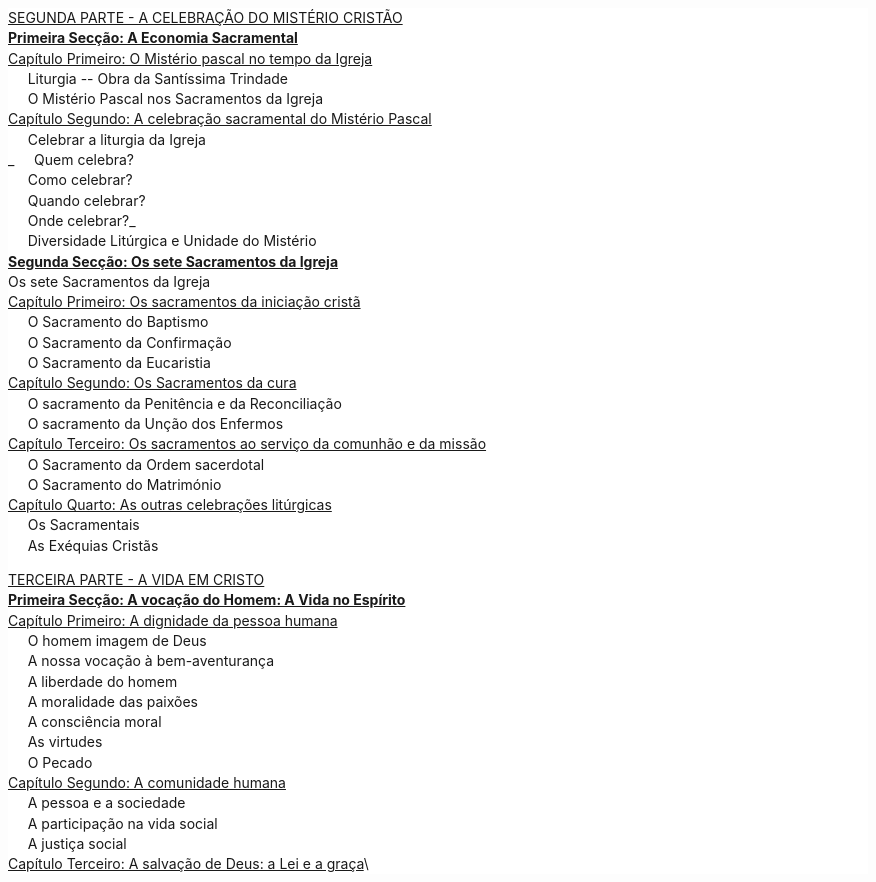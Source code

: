 [SEGUNDA PARTE - A CELEBRAÇÃO DO MISTÉRIO CRISTÃO](https://www.vatican.va/archive/compendium_ccc/documents/archive_2005_compendium-ccc_po.html#A%20CELEBRA%C3%87%C3%83O%20DO%20MIST%C3%89RIO%20CRIST%C3%83O)\
**[Primeira Secção: A Economia Sacramental](https://www.vatican.va/archive/compendium_ccc/documents/archive_2005_compendium-ccc_po.html#A%20ECONOMIA%20SACRAMENTAL)**\
[Capítulo Primeiro: O Mistério pascal no tempo da Igreja](https://www.vatican.va/archive/compendium_ccc/documents/archive_2005_compendium-ccc_po.html#O%20MIST%C3%89RIO%20PASCAL%20NO%20TEMPO%20%20DA%20IGREJA)\
     Liturgia -- Obra da Santíssima Trindade\
     O Mistério Pascal nos Sacramentos da Igreja\
[Capítulo Segundo: A celebração sacramental do Mistério Pascal](https://www.vatican.va/archive/compendium_ccc/documents/archive_2005_compendium-ccc_po.html#A%20CELEBRA%C3%87%C3%83O%20SACRAMENTAL%20DO%20MIST%C3%89RIO%20PASCAL)\
     Celebrar a liturgia da Igreja\
_     Quem celebra?\
     Como celebrar?\
     Quando celebrar?\
     Onde celebrar?_\
     Diversidade Litúrgica e Unidade do Mistério\
**[Segunda Secção: Os sete Sacramentos da Igreja](https://www.vatican.va/archive/compendium_ccc/documents/archive_2005_compendium-ccc_po.html#OS%20SETE%20SACRAMENTOS%20DA%20IGREJA)**\
Os sete Sacramentos da Igreja\
[Capítulo Primeiro: Os sacramentos da iniciação cristã](https://www.vatican.va/archive/compendium_ccc/documents/archive_2005_compendium-ccc_po.html#OS%20SACRAMENTOS%20DA%20INICIA%C3%87%C3%83O%20CRIST%C3%83)\
     O Sacramento do Baptismo\
     O Sacramento da Confirmação\
     O Sacramento da Eucaristia\
[Capítulo Segundo: Os Sacramentos da cura](https://www.vatican.va/archive/compendium_ccc/documents/archive_2005_compendium-ccc_po.html#OS%20SACRAMENTOS%20DA%20CURA)\
     O sacramento da Penitência e da Reconciliação\
     O sacramento da Unção dos Enfermos\
[Capítulo Terceiro: Os sacramentos ao serviço da comunhão e da missão](https://www.vatican.va/archive/compendium_ccc/documents/archive_2005_compendium-ccc_po.html#OS%20SACRAMENTOS%20AO%20SERVI%C3%87O%20%20DA%20COMUNH%C3%83O%20E%20DA%20MISS%C3%83O)\
     O Sacramento da Ordem sacerdotal\
     O Sacramento do Matrimónio\
[Capítulo Quarto: As outras celebrações litúrgicas](https://www.vatican.va/archive/compendium_ccc/documents/archive_2005_compendium-ccc_po.html#AS%20OUTRAS%20CELEBRA%C3%87%C3%95ES%20LIT%C3%9ARGICAS)\
     Os Sacramentais\
     As Exéquias Cristãs

[TERCEIRA PARTE - A VIDA EM CRISTO](https://www.vatican.va/archive/compendium_ccc/documents/archive_2005_compendium-ccc_po.html#A%20VIDA%20EM%20CRISTO)\
**[Primeira Secção: A vocação do Homem: A Vida no Espírito](https://www.vatican.va/archive/compendium_ccc/documents/archive_2005_compendium-ccc_po.html#A%20VOCA%C3%87%C3%83O%20DO%20HOMEM:%20%20A%20VIDA%20NO%20ESP%C3%8DRITO)**\
[Capítulo Primeiro: A dignidade da pessoa humana](https://www.vatican.va/archive/compendium_ccc/documents/archive_2005_compendium-ccc_po.html#A%20DIGNIDADE%20DA%20PESSOA%20HUMANA)\
     O homem imagem de Deus\
     A nossa vocação à bem-aventurança\
     A liberdade do homem\
     A moralidade das paixões\
     A consciência moral\
     As virtudes\
     O Pecado\
[Capítulo Segundo: A comunidade humana](https://www.vatican.va/archive/compendium_ccc/documents/archive_2005_compendium-ccc_po.html#A%20COMUNIDADE%20HUMANA)\
     A pessoa e a sociedade\
     A participação na vida social\
     A justiça social\
[Capítulo Terceiro: A salvação de Deus: a Lei e a graça](https://www.vatican.va/archive/compendium_ccc/documents/archive_2005_compendium-ccc_po.html#A%20SALVA%C3%87%C3%83O%20DE%20DEUS:%20A%20LEI%20E%20A%20GRA%C3%87A)\